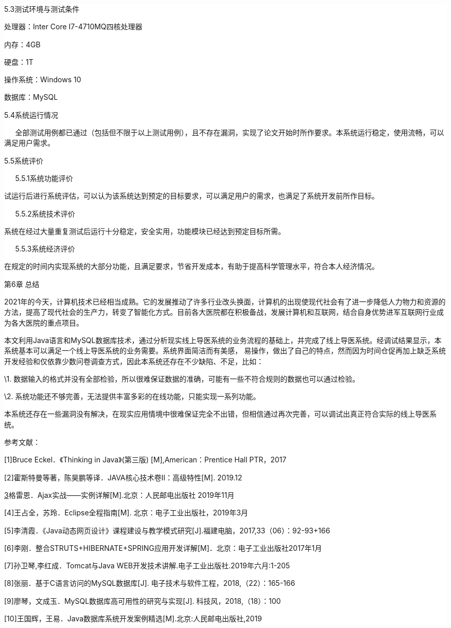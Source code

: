 5.3测试环境与测试条件

处理器：Inter Core I7-4710MQ四核处理器

内存：4GB

硬盘：1T

操作系统：Windows 10

数据库：MySQL

5.4系统运行情况

`	`全部测试用例都已通过（包括但不限于以上测试用例），且不存在漏洞，实现了论文开始时所作要求。本系统运行稳定，使用流畅，可以满足用户需求。

5.5系统评价

`	`5.5.1系统功能评价

试运行后进行系统评估，可以认为该系统达到预定的目标要求，可以满足用户的需求，也满足了系统开发前所作目标。

`	`5.5.2系统技术评价

系统在经过大量重复测试后运行十分稳定，安全实用，功能模块已经达到预定目标所需。

`	`5.5.3系统经济评价

在规定的时间内实现系统的大部分功能，且满足要求，节省开发成本，有助于提高科学管理水平，符合本人经济情况。

第6章 总结

2021年的今天，计算机技术已经相当成熟。它的发展推动了许多行业改头换面，计算机的出现使现代社会有了进一步降低人力物力和资源的方法，提高了现代社会的生产力，转变了智能化方式。目前各大医院都在积极备战，发展计算机和互联网，结合自身优势进军互联网行业成为各大医院的重点项目。

本文利用Java语言和MySQL数据库技术，通过分析现实线上导医系统的业务流程的基础上，并完成了线上导医系统。经调试结果显示，本系统基本可以满足一个线上导医系统的业务需要。系统界面简洁而有美感， 易操作，做出了自己的特点，然而因为时间仓促再加上缺乏系统开发经验和仅依靠少数问卷调查方式，因此本系统还存在不少缺陷、不足，比如：

\1. 数据输入的格式并没有全部检验，所以很难保证数据的准确，可能有一些不符合规则的数据也可以通过检验。

\2. 系统功能还不够完善，无法提供丰富多彩的在线功能，只能实现一系列功能。

本系统还存在一些漏洞没有解决，在现实应用情境中很难保证完全不出错，但相信通过再次完善，可以调试出真正符合实际的线上导医系统。

参考文献：

[1]Bruce Eckel．《Thinking in Java》(第三版) [M],American：Prentice Hall PTR，2017

[2]霍斯特曼等著，陈昊鹏等译．JAVA核心技术卷II：高级特性[M]. 2019.12

[3](英)格雷恩．Ajax实战——实例详解[M].北京：人民邮电出版社 2019年11月

[4]王占全，苏玲．Eclipse全程指南[M]. 北京：电子工业出版社，2019年3月

[5]李清霞．《Java动态网页设计》课程建设与教学模式研究[J].福建电脑，2017,33（06）：92-93+166

[6]李刚．整合STRUTS+HIBERNATE+SPRING应用开发详解[M]．北京：电子工业出版社2017年1月

[7]孙卫琴,李红成．Tomcat与Java WEB开发技术讲解.电子工业出版社.2019年六月:1-205

[8]张丽．基于C语言访问的MySQL数据库[J]. 电子技术与软件工程，2018,（22）：165-166

[9]廖琴，文成玉．MySQL数据库高可用性的研究与实现[J]. 科技风，2018,（18）：100

[10]王国辉，王易．Java数据库系统开发案例精选[M].北京:人民邮电出版社,2019
